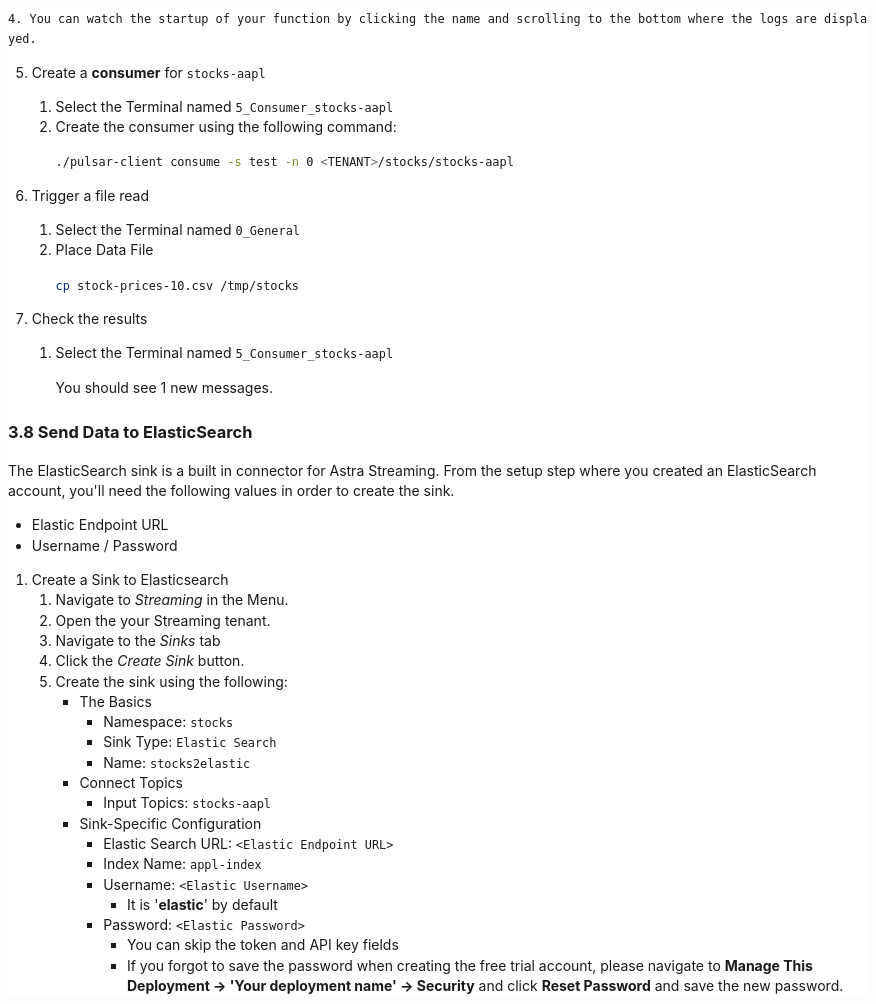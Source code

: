     4. You can watch the startup of your function by clicking the name and scrolling to the bottom where the logs are displayed.

5. Create a **consumer** for `stocks-aapl`
    1. Select the Terminal named `5_Consumer_stocks-aapl`
    2. Create the consumer using the following command:
        ```sh
        ./pulsar-client consume -s test -n 0 <TENANT>/stocks/stocks-aapl
        ```
6. Trigger a file read
    1. Select the Terminal named `0_General`
    2. Place Data File
        ```sh
        cp stock-prices-10.csv /tmp/stocks
        ```

6. Check the results
    1. Select the Terminal named `5_Consumer_stocks-aapl`

        You should see 1 new messages.



### 3.8 Send Data to ElasticSearch
The ElasticSearch sink is a built in connector for Astra Streaming.  From the setup step where you created an ElasticSearch account, you'll need the following values in order to create the sink.

- Elastic Endpoint URL
- Username / Password

1. Create a Sink to Elasticsearch
    1. Navigate to *Streaming* in the Menu.
    2. Open the your Streaming tenant.
    3. Navigate to the *Sinks* tab
    4. Click the *Create Sink* button.
    5. Create the sink using the following:
        - The Basics
            - Namespace: `stocks`
            - Sink Type: `Elastic Search`
            - Name: `stocks2elastic`
        - Connect Topics
            - Input Topics: `stocks-aapl`
        - Sink-Specific Configuration
            - Elastic Search URL: `<Elastic Endpoint URL>`
            - Index Name: `appl-index`
            - Username: `<Elastic Username>`
                - It is '**elastic**' by default
            - Password: `<Elastic Password>`  
                - You can skip the token and API key fields
                - If you forgot to save the password when creating the free trial account, please navigate to **Manage This Deployment -> 'Your deployment name' -> Security** and click **Reset Password** and save the new password. 
                  